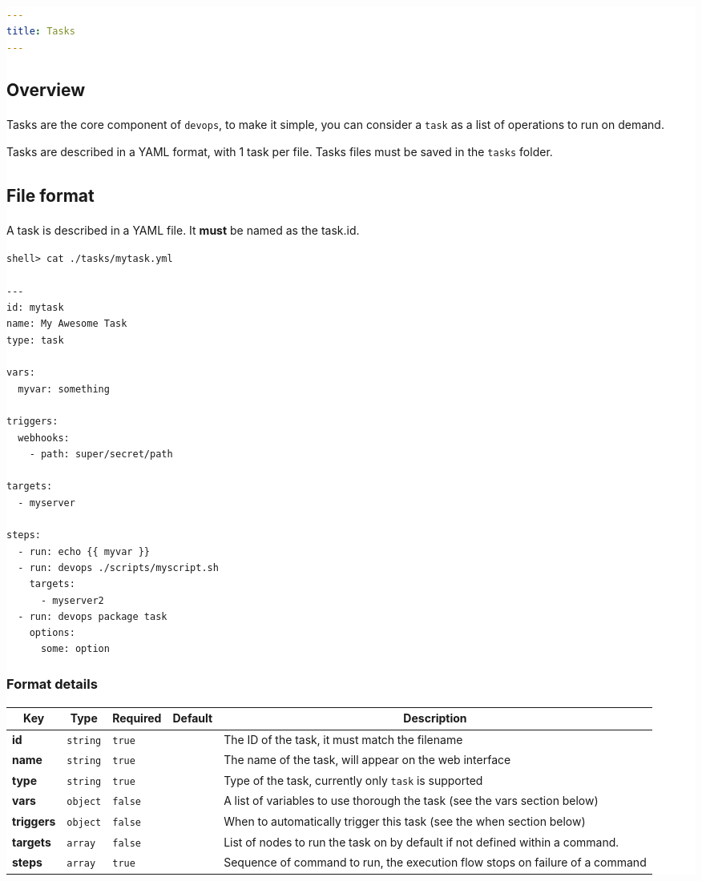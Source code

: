 ```yaml
---
title: Tasks
---
```

## Overview

Tasks are the core component of `devops`, to make it simple, you can consider a `task` as a list of operations to run on demand.  

Tasks are described in a YAML format, with 1 task per file. Tasks files must be saved in the `tasks` folder.

## File format

A task is described in a YAML file. It __must__ be named as the task.id.

```
shell> cat ./tasks/mytask.yml

---
id: mytask
name: My Awesome Task
type: task

vars:
  myvar: something

triggers:
  webhooks:
    - path: super/secret/path

targets:
  - myserver

steps:
  - run: echo {{ myvar }}
  - run: devops ./scripts/myscript.sh
    targets:
      - myserver2
  - run: devops package task
    options:
      some: option
```

### Format details


Key | Type | Required | Default | Description
--- | --- | --- | --- | ---
**id** | `string` | `true` | | The ID of the task, it must match the filename
**name** | `string` | `true` | | The name of the task, will appear on the web interface
**type** | `string` | `true` | | Type of the task, currently only `task` is supported
**vars** | `object` | `false` | | A list of variables to use thorough the task (see the vars section below)
**triggers** | `object` | `false` | | When to automatically trigger this task (see the when section below)
**targets** | `array` | `false` | | List of nodes to run the task on by default if not defined within a command.
**steps** | `array` | `true` | | Sequence of command to run, the execution flow stops on failure of a command

